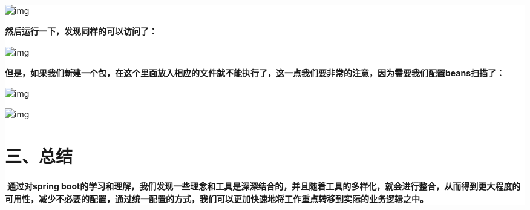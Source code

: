 ![img](https://img2018.cnblogs.com/blog/1157683/201811/1157683-20181116151806319-1741084767.png)

  **然后运行一下，发现同样的可以访问了：**

![img](https://img2018.cnblogs.com/blog/1157683/201811/1157683-20181116151732994-1165213007.png)

   **但是，如果我们新建一个包，在这个里面放入相应的文件就不能执行了，这一点我们要非常的注意，因为需要我们配置beans扫描了：**

![img](https://img2018.cnblogs.com/blog/1157683/201811/1157683-20181116152319510-112751187.png)

![img](https://img2018.cnblogs.com/blog/1157683/201811/1157683-20181116152247909-861016147.png)

#  三、总结

​    **通过对spring boot的学习和理解，我们发现一些理念和工具是深深结合的，并且随着工具的多样化，就会进行整合，从而得到更大程度的可用性，减少不必要的配置，通过统一配置的方式，我们可以更加快速地将工作重点转移到实际的业务逻辑之中。**